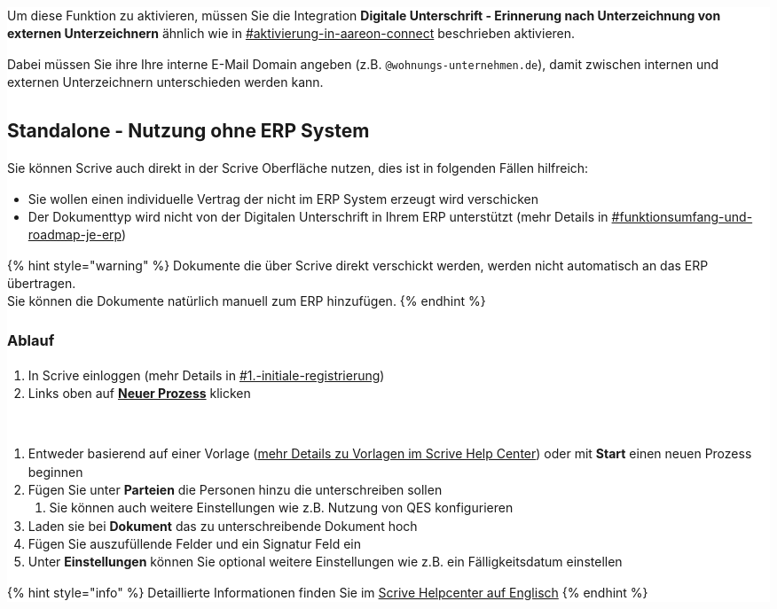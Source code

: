 Um diese Funktion zu aktivieren, müssen Sie die Integration **Digitale Unterschrift - Erinnerung nach Unterzeichnung von externen Unterzeichnern** ähnlich wie in [#aktivierung-in-aareon-connect](scrive-technologie-partner.md#aktivierung-in-aareon-connect "mention") beschrieben aktivieren.

Dabei müssen Sie ihre Ihre interne E-Mail Domain angeben (z.B. `@wohnungs-unternehmen.de`), damit zwischen internen und externen Unterzeichnern unterschieden werden kann.

## Standalone - Nutzung ohne ERP System

Sie können Scrive auch direkt in der Scrive Oberfläche nutzen, dies ist in folgenden Fällen hilfreich:

* Sie wollen einen individuelle Vertrag der nicht im ERP System erzeugt wird verschicken
* Der Dokumenttyp wird nicht von der Digitalen Unterschrift in Ihrem ERP unterstützt (mehr Details in [#funktionsumfang-und-roadmap-je-erp](erps/#funktionsumfang-und-roadmap-je-erp "mention"))

{% hint style="warning" %}
Dokumente die über Scrive direkt verschickt werden, werden nicht automatisch an das ERP übertragen.\
Sie können die Dokumente natürlich manuell zum ERP hinzufügen.
{% endhint %}

### Ablauf

1. In Scrive einloggen (mehr Details in [#1.-initiale-registrierung](scrive-technologie-partner.md#1.-initiale-registrierung "mention"))
2. Links oben auf [**Neuer Prozess**](https://scrive.com/new/newprocess) klicken&#x20;

<figure><img src="../../.gitbook/assets/Anmerkung 2023-12-01 084903 Scrive.png" alt=""><figcaption></figcaption></figure>

1. Entweder basierend auf einer Vorlage ([mehr Details zu Vorlagen im Scrive Help Center](https://helpcenter.scrive.com/kb/guide/en/work-with-templates-iE16m1KJwL/Steps/1659917)) oder mit **Start** einen neuen Prozess beginnen
2. Fügen Sie unter **Parteien** die Personen hinzu die unterschreiben sollen
   1. Sie können auch weitere Einstellungen wie z.B. Nutzung von QES konfigurieren
3. Laden sie bei **Dokument** das zu unterschreibende Dokument hoch
4. Fügen Sie auszufüllende Felder und ein Signatur Feld ein
5. Unter **Einstellungen** können Sie optional weitere Einstellungen wie z.B. ein Fälligkeitsdatum einstellen

{% hint style="info" %}
Detaillierte Informationen finden Sie im [Scrive Helpcenter auf Englisch](https://helpcenter.scrive.com/kb/en/set-up-a-new-process-252682)
{% endhint %}
